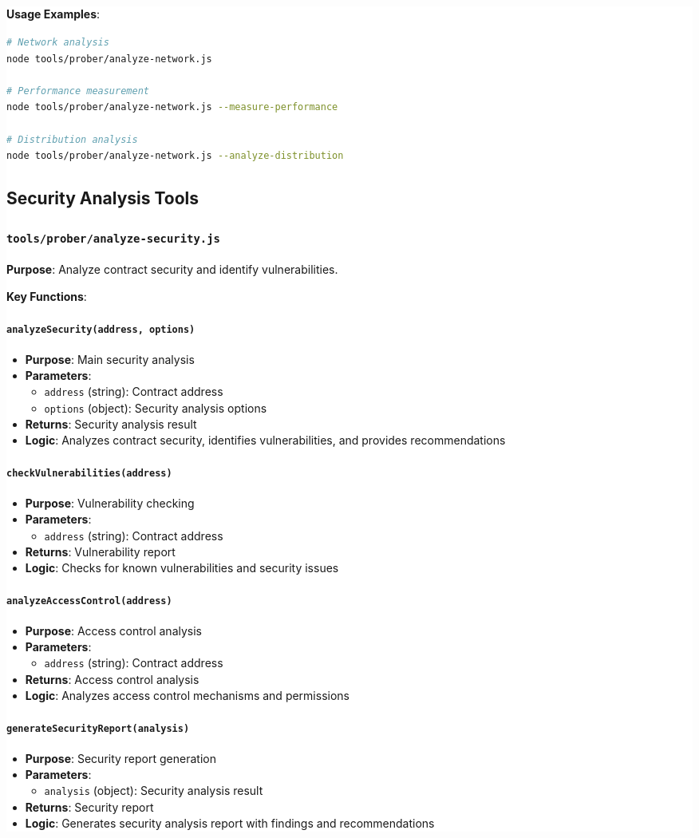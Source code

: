 **Usage Examples**:

```bash
# Network analysis
node tools/prober/analyze-network.js

# Performance measurement
node tools/prober/analyze-network.js --measure-performance

# Distribution analysis
node tools/prober/analyze-network.js --analyze-distribution
```

## Security Analysis Tools

### `tools/prober/analyze-security.js`

**Purpose**: Analyze contract security and identify vulnerabilities.

**Key Functions**:

#### `analyzeSecurity(address, options)`

- **Purpose**: Main security analysis
- **Parameters**:
  - `address` (string): Contract address
  - `options` (object): Security analysis options
- **Returns**: Security analysis result
- **Logic**: Analyzes contract security, identifies vulnerabilities, and provides recommendations

#### `checkVulnerabilities(address)`

- **Purpose**: Vulnerability checking
- **Parameters**:
  - `address` (string): Contract address
- **Returns**: Vulnerability report
- **Logic**: Checks for known vulnerabilities and security issues

#### `analyzeAccessControl(address)`

- **Purpose**: Access control analysis
- **Parameters**:
  - `address` (string): Contract address
- **Returns**: Access control analysis
- **Logic**: Analyzes access control mechanisms and permissions

#### `generateSecurityReport(analysis)`

- **Purpose**: Security report generation
- **Parameters**:
  - `analysis` (object): Security analysis result
- **Returns**: Security report
- **Logic**: Generates security analysis report with findings and recommendations

